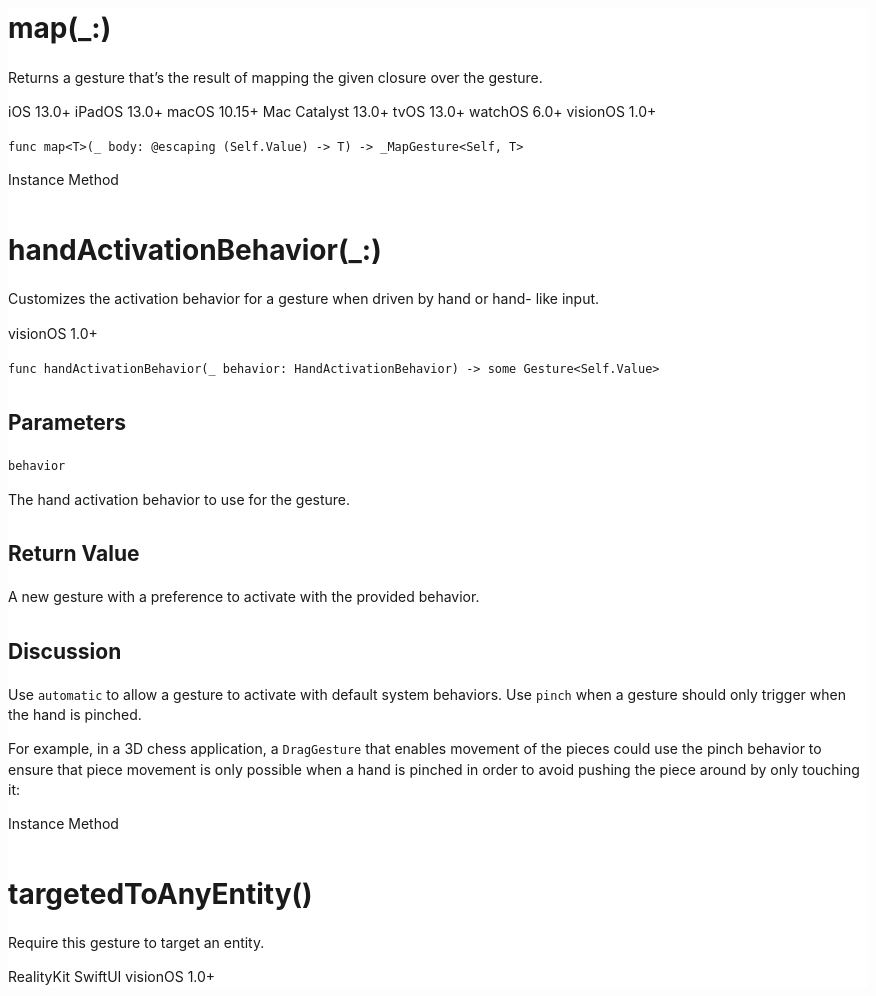 # map(_:)

Returns a gesture that’s the result of mapping the given closure over the
gesture.

iOS 13.0+  iPadOS 13.0+  macOS 10.15+  Mac Catalyst 13.0+  tvOS 13.0+  watchOS
6.0+  visionOS 1.0+

    
    
    func map<T>(_ body: @escaping (Self.Value) -> T) -> _MapGesture<Self, T>

Instance Method

# handActivationBehavior(_:)

Customizes the activation behavior for a gesture when driven by hand or hand-
like input.

visionOS 1.0+

    
    
    func handActivationBehavior(_ behavior: HandActivationBehavior) -> some Gesture<Self.Value>
    

##  Parameters

`behavior`

    

The hand activation behavior to use for the gesture.

## Return Value

A new gesture with a preference to activate with the provided behavior.

## Discussion

Use `automatic` to allow a gesture to activate with default system behaviors.
Use `pinch` when a gesture should only trigger when the hand is pinched.

For example, in a 3D chess application, a `DragGesture` that enables movement
of the pieces could use the pinch behavior to ensure that piece movement is
only possible when a hand is pinched in order to avoid pushing the piece
around by only touching it:

Instance Method

# targetedToAnyEntity()

Require this gesture to target an entity.

RealityKit  SwiftUI  visionOS 1.0+
